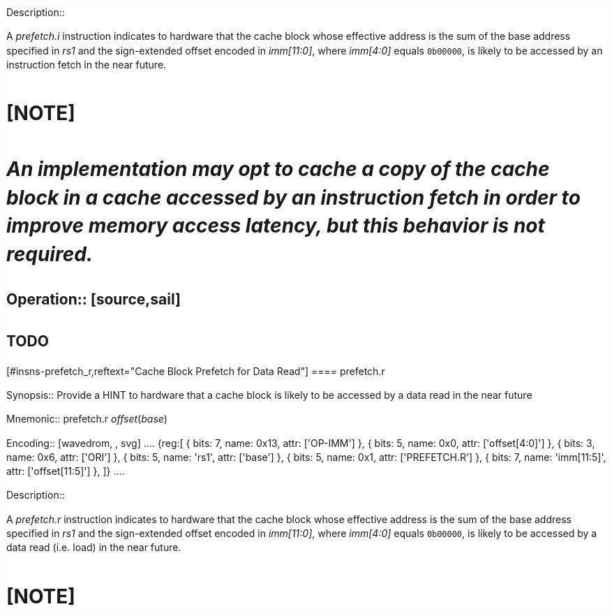 Description::

A _prefetch.i_ instruction indicates to hardware that the cache block whose
effective address is the sum of the base address specified in _rs1_ and the
sign-extended offset encoded in _imm[11:0]_, where _imm[4:0]_ equals `0b00000`,
is likely to be accessed by an instruction fetch in the near future.

# [NOTE]

_An implementation may opt to cache a copy of the cache block in a cache
accessed by an instruction fetch in order to improve memory access latency, but
this behavior is not required._
===============================================

Operation::
[source,sail]
-----------------------------------------------------------------

## TODO

[#insns-prefetch_r,reftext="Cache Block Prefetch for Data Read"]
\==== prefetch.r

Synopsis::
Provide a HINT to hardware that a cache block is likely to be accessed by a data
read in the near future

Mnemonic::
prefetch.r _offset_(_base_)

Encoding::
[wavedrom, , svg]
....
{reg:[
{ bits: 7,  name: 0x13,        attr: ['OP-IMM'] },
{ bits: 5,  name: 0x0,         attr: ['offset[4:0]'] },
{ bits: 3,  name: 0x6,         attr: ['ORI'] },
{ bits: 5,  name: 'rs1',       attr: ['base'] },
{ bits: 5,  name: 0x1,         attr: ['PREFETCH.R'] },
{ bits: 7, name: 'imm[11:5]',  attr: ['offset[11:5]'] },
]}
....

Description::

A _prefetch.r_ instruction indicates to hardware that the cache block whose
effective address is the sum of the base address specified in _rs1_ and the
sign-extended offset encoded in _imm[11:0]_, where _imm[4:0]_ equals `0b00000`,
is likely to be accessed by a data read (i.e. load) in the near future.

# [NOTE]
